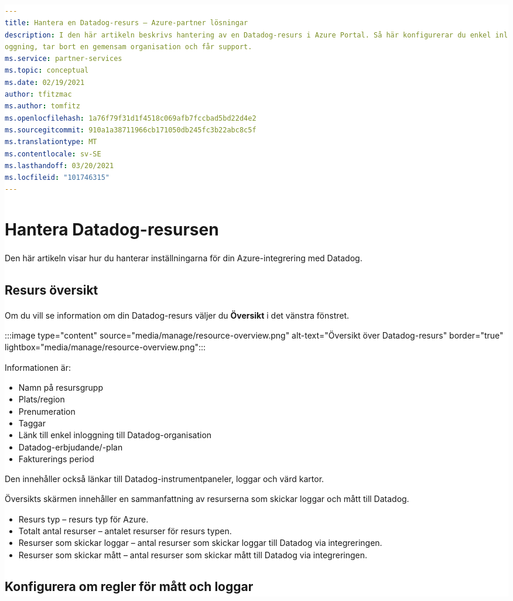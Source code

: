 ```yaml
---
title: Hantera en Datadog-resurs – Azure-partner lösningar
description: I den här artikeln beskrivs hantering av en Datadog-resurs i Azure Portal. Så här konfigurerar du enkel inloggning, tar bort en gemensam organisation och får support.
ms.service: partner-services
ms.topic: conceptual
ms.date: 02/19/2021
author: tfitzmac
ms.author: tomfitz
ms.openlocfilehash: 1a76f79f31d1f4518c069afb7fccbad5bd22d4e2
ms.sourcegitcommit: 910a1a38711966cb171050db245fc3b22abc8c5f
ms.translationtype: MT
ms.contentlocale: sv-SE
ms.lasthandoff: 03/20/2021
ms.locfileid: "101746315"
---
```

# <a name="manage-the-datadog-resource"></a>Hantera Datadog-resursen

Den här artikeln visar hur du hanterar inställningarna för din Azure-integrering med Datadog.

## <a name="resource-overview"></a>Resurs översikt

Om du vill se information om din Datadog-resurs väljer du **Översikt** i det vänstra fönstret.

:::image type="content" source="media/manage/resource-overview.png" alt-text="Översikt över Datadog-resurs" border="true" lightbox="media/manage/resource-overview.png":::

Informationen är:

- Namn på resursgrupp
- Plats/region
- Prenumeration
- Taggar
- Länk till enkel inloggning till Datadog-organisation
- Datadog-erbjudande/-plan
- Fakturerings period

Den innehåller också länkar till Datadog-instrumentpaneler, loggar och värd kartor.

Översikts skärmen innehåller en sammanfattning av resurserna som skickar loggar och mått till Datadog.

- Resurs typ – resurs typ för Azure.
- Totalt antal resurser – antalet resurser för resurs typen.
- Resurser som skickar loggar – antal resurser som skickar loggar till Datadog via integreringen.
- Resurser som skickar mått – antal resurser som skickar mått till Datadog via integreringen.

## <a name="reconfigure-rules-for-metrics-and-logs"></a>Konfigurera om regler för mått och loggar
